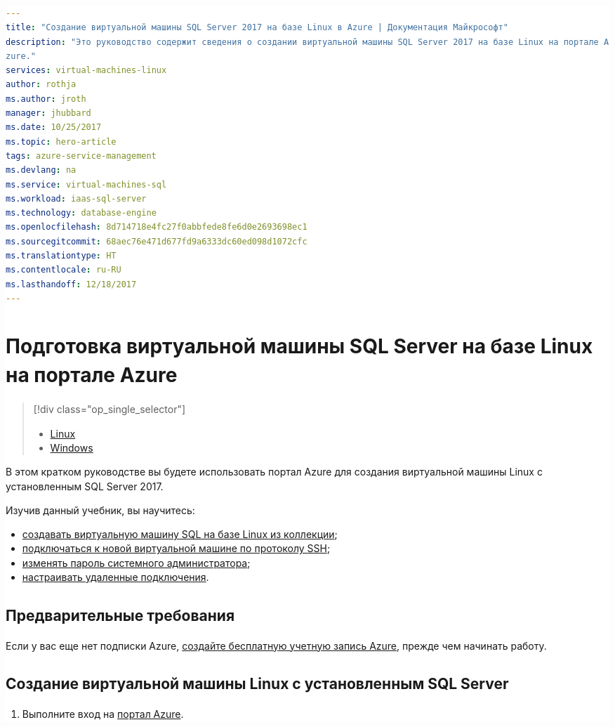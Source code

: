 ```yaml
---
title: "Создание виртуальной машины SQL Server 2017 на базе Linux в Azure | Документация Майкрософт"
description: "Это руководство содержит сведения о создании виртуальной машины SQL Server 2017 на базе Linux на портале Azure."
services: virtual-machines-linux
author: rothja
ms.author: jroth
manager: jhubbard
ms.date: 10/25/2017
ms.topic: hero-article
tags: azure-service-management
ms.devlang: na
ms.service: virtual-machines-sql
ms.workload: iaas-sql-server
ms.technology: database-engine
ms.openlocfilehash: 8d714718e4fc27f0abbfede8fe6d0e2693698ec1
ms.sourcegitcommit: 68aec76e471d677fd9a6333dc60ed098d1072cfc
ms.translationtype: HT
ms.contentlocale: ru-RU
ms.lasthandoff: 12/18/2017
---
```

# <a name="provision-a-linux-sql-server-virtual-machine-in-the-azure-portal"></a>Подготовка виртуальной машины SQL Server на базе Linux на портале Azure

> [!div class="op_single_selector"]
> * [Linux](provision-sql-server-linux-virtual-machine.md)
> * [Windows](../../windows/sql/virtual-machines-windows-portal-sql-server-provision.md)

В этом кратком руководстве вы будете использовать портал Azure для создания виртуальной машины Linux с установленным SQL Server 2017.

Изучив данный учебник, вы научитесь:

* [создавать виртуальную машину SQL на базе Linux из коллекции](#create);
* [подключаться к новой виртуальной машине по протоколу SSH](#connect);
* [изменять пароль системного администратора](#password);
* [настраивать удаленные подключения](#remote).

## <a name="prerequisites"></a>Предварительные требования

Если у вас еще нет подписки Azure, [создайте бесплатную учетную запись Azure](https://azure.microsoft.com/free), прежде чем начинать работу.

## <a id="create"></a> Создание виртуальной машины Linux с установленным SQL Server

1. Выполните вход на [портал Azure](https://portal.azure.com/).
